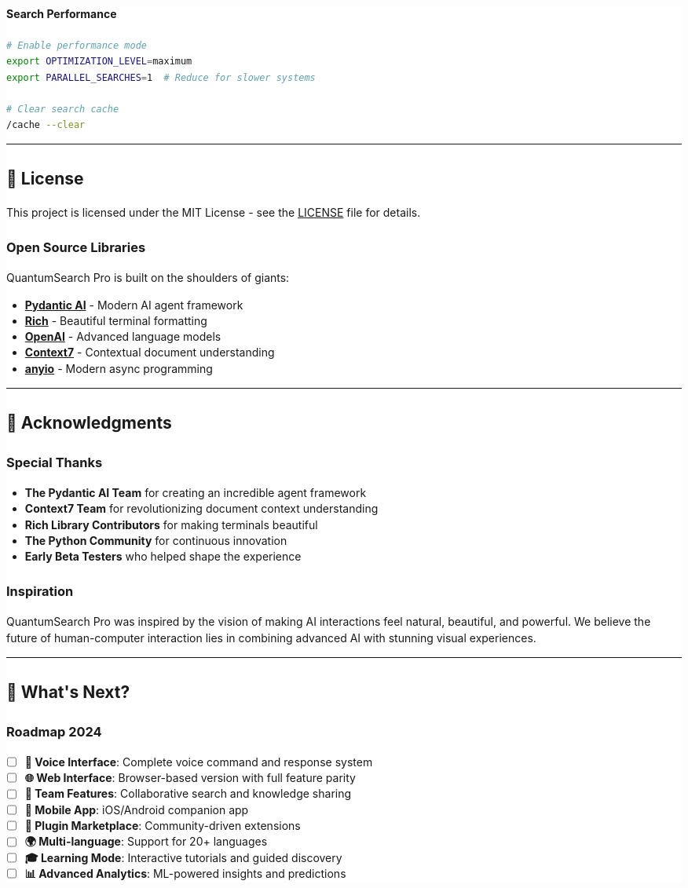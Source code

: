 #### **Search Performance**
```bash
# Enable performance mode
export OPTIMIZATION_LEVEL=maximum
export PARALLEL_SEARCHES=1  # Reduce for slower systems

# Clear search cache
/cache --clear
```

---

## 📜 **License**

This project is licensed under the MIT License - see the [LICENSE](LICENSE) file for details.

### **Open Source Libraries**

QuantumSearch Pro is built on the shoulders of giants:

- **[Pydantic AI](https://ai.pydantic.dev/)** - Modern AI agent framework
- **[Rich](https://rich.readthedocs.io/)** - Beautiful terminal formatting
- **[OpenAI](https://openai.com/)** - Advanced language models
- **[Context7](https://context7.ai/)** - Contextual document understanding
- **[anyio](https://anyio.readthedocs.io/)** - Modern async programming

---

## 🙏 **Acknowledgments**

### **Special Thanks**

- **The Pydantic AI Team** for creating an incredible agent framework
- **Context7 Team** for revolutionizing document context understanding  
- **Rich Library Contributors** for making terminals beautiful
- **The Python Community** for continuous innovation
- **Early Beta Testers** who helped shape the experience

### **Inspiration**

QuantumSearch Pro was inspired by the vision of making AI interactions feel natural, beautiful, and powerful. We believe the future of human-computer interaction lies in combining advanced AI with stunning visual experiences.

---

## 🚀 **What's Next?**

### **Roadmap 2024**

- [ ] **🎤 Voice Interface**: Complete voice command and response system
- [ ] **🌐 Web Interface**: Browser-based version with full feature parity
- [ ] **🤝 Team Features**: Collaborative search and knowledge sharing
- [ ] **📱 Mobile App**: iOS/Android companion app
- [ ] **🔌 Plugin Marketplace**: Community-driven extensions
- [ ] **🌍 Multi-language**: Support for 20+ languages
- [ ] **🎓 Learning Mode**: Interactive tutorials and guided discovery
- [ ] **📊 Advanced Analytics**: ML-powered insights and predictions
